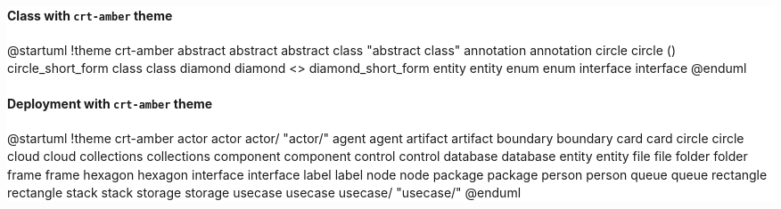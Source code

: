 </plantuml>

#### Class with `crt-amber` theme
<plantuml>

@startuml
!theme crt-amber
abstract        abstract
abstract class  "abstract class"
annotation      annotation
circle          circle
()              circle_short_form
class           class
diamond         diamond
<>              diamond_short_form
entity          entity
enum            enum
interface       interface
@enduml

</plantuml>

#### Deployment with `crt-amber` theme
<plantuml>

@startuml
!theme crt-amber
actor actor
actor/ "actor/"
agent agent
artifact artifact
boundary boundary
card card
circle circle
cloud cloud
collections collections
component component
control control
database database
entity entity
file file
folder folder
frame frame
hexagon hexagon
interface interface
label label
node node
package package
person person
queue queue
rectangle rectangle
stack stack
storage storage
usecase usecase
usecase/ "usecase/"
@enduml
